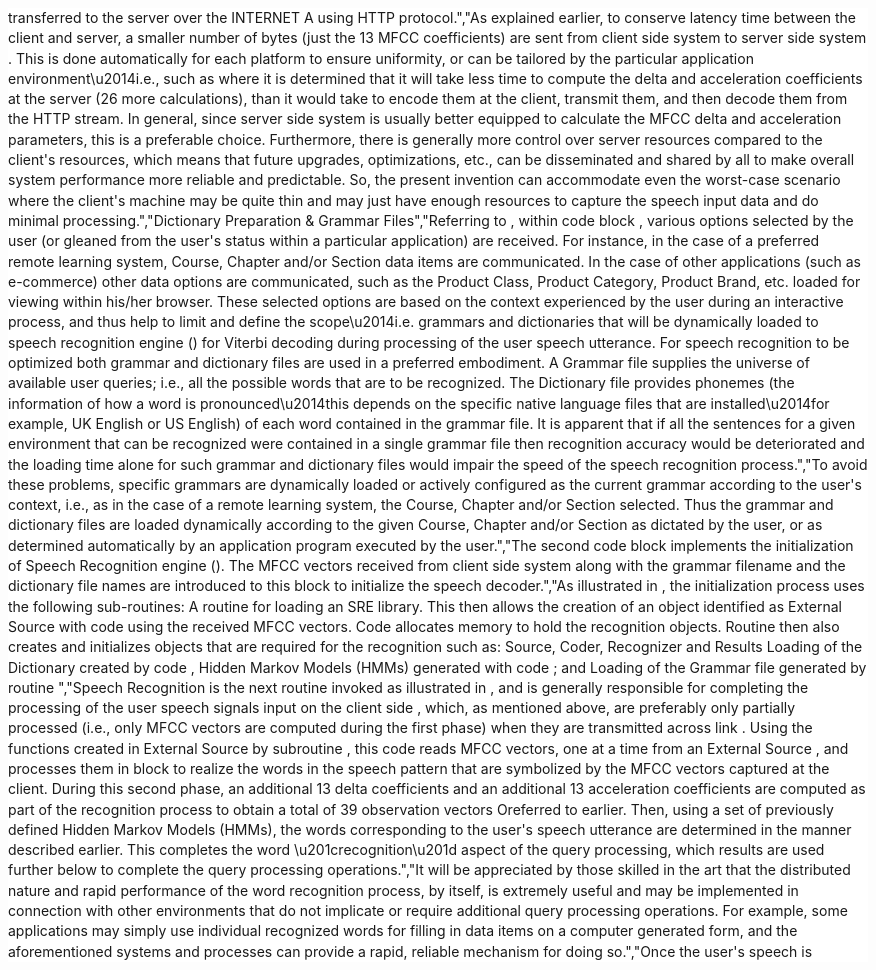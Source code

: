 transferred to the server over the INTERNET A using HTTP protocol.","As explained earlier, to conserve latency time between the client and server, a smaller number of bytes (just the 13 MFCC coefficients) are sent from client side system  to server side system . This is done automatically for each platform to ensure uniformity, or can be tailored by the particular application environment\u2014i.e., such as where it is determined that it will take less time to compute the delta and acceleration coefficients at the server (26 more calculations), than it would take to encode them at the client, transmit them, and then decode them from the HTTP stream. In general, since server side system  is usually better equipped to calculate the MFCC delta and acceleration parameters, this is a preferable choice. Furthermore, there is generally more control over server resources compared to the client's resources, which means that future upgrades, optimizations, etc., can be disseminated and shared by all to make overall system performance more reliable and predictable. So, the present invention can accommodate even the worst-case scenario where the client's machine may be quite thin and may just have enough resources to capture the speech input data and do minimal processing.","Dictionary Preparation & Grammar Files","Referring to , within code block , various options selected by the user (or gleaned from the user's status within a particular application) are received. For instance, in the case of a preferred remote learning system, Course, Chapter and\/or Section data items are communicated. In the case of other applications (such as e-commerce) other data options are communicated, such as the Product Class, Product Category, Product Brand, etc. loaded for viewing within his\/her browser. These selected options are based on the context experienced by the user during an interactive process, and thus help to limit and define the scope\u2014i.e. grammars and dictionaries that will be dynamically loaded to speech recognition engine  () for Viterbi decoding during processing of the user speech utterance. For speech recognition to be optimized both grammar and dictionary files are used in a preferred embodiment. A Grammar file supplies the universe of available user queries; i.e., all the possible words that are to be recognized. The Dictionary file provides phonemes (the information of how a word is pronounced\u2014this depends on the specific native language files that are installed\u2014for example, UK English or US English) of each word contained in the grammar file. It is apparent that if all the sentences for a given environment that can be recognized were contained in a single grammar file then recognition accuracy would be deteriorated and the loading time alone for such grammar and dictionary files would impair the speed of the speech recognition process.","To avoid these problems, specific grammars are dynamically loaded or actively configured as the current grammar according to the user's context, i.e., as in the case of a remote learning system, the Course, Chapter and\/or Section selected. Thus the grammar and dictionary files are loaded dynamically according to the given Course, Chapter and\/or Section as dictated by the user, or as determined automatically by an application program executed by the user.","The second code block  implements the initialization of Speech Recognition engine  (). The MFCC vectors received from client side system  along with the grammar filename and the dictionary file names are introduced to this block to initialize the speech decoder.","As illustrated in , the initialization process  uses the following sub-routines: A routine for loading an SRE library. This then allows the creation of an object identified as External Source with code using the received MFCC vectors. Code allocates memory to hold the recognition objects. Routine then also creates and initializes objects that are required for the recognition such as: Source, Coder, Recognizer and Results Loading of the Dictionary created by code , Hidden Markov Models (HMMs) generated with code ; and Loading of the Grammar file generated by routine ","Speech Recognition  is the next routine invoked as illustrated in , and is generally responsible for completing the processing of the user speech signals input on the client side , which, as mentioned above, are preferably only partially processed (i.e., only MFCC vectors are computed during the first phase) when they are transmitted across link . Using the functions created in External Source by subroutine , this code reads MFCC vectors, one at a time from an External Source , and processes them in block to realize the words in the speech pattern that are symbolized by the MFCC vectors captured at the client. During this second phase, an additional 13 delta coefficients and an additional 13 acceleration coefficients are computed as part of the recognition process to obtain a total of 39 observation vectors Oreferred to earlier. Then, using a set of previously defined Hidden Markov Models (HMMs), the words corresponding to the user's speech utterance are determined in the manner described earlier. This completes the word \u201crecognition\u201d aspect of the query processing, which results are used further below to complete the query processing operations.","It will be appreciated by those skilled in the art that the distributed nature and rapid performance of the word recognition process, by itself, is extremely useful and may be implemented in connection with other environments that do not implicate or require additional query processing operations. For example, some applications may simply use individual recognized words for filling in data items on a computer generated form, and the aforementioned systems and processes can provide a rapid, reliable mechanism for doing so.","Once the user's speech is